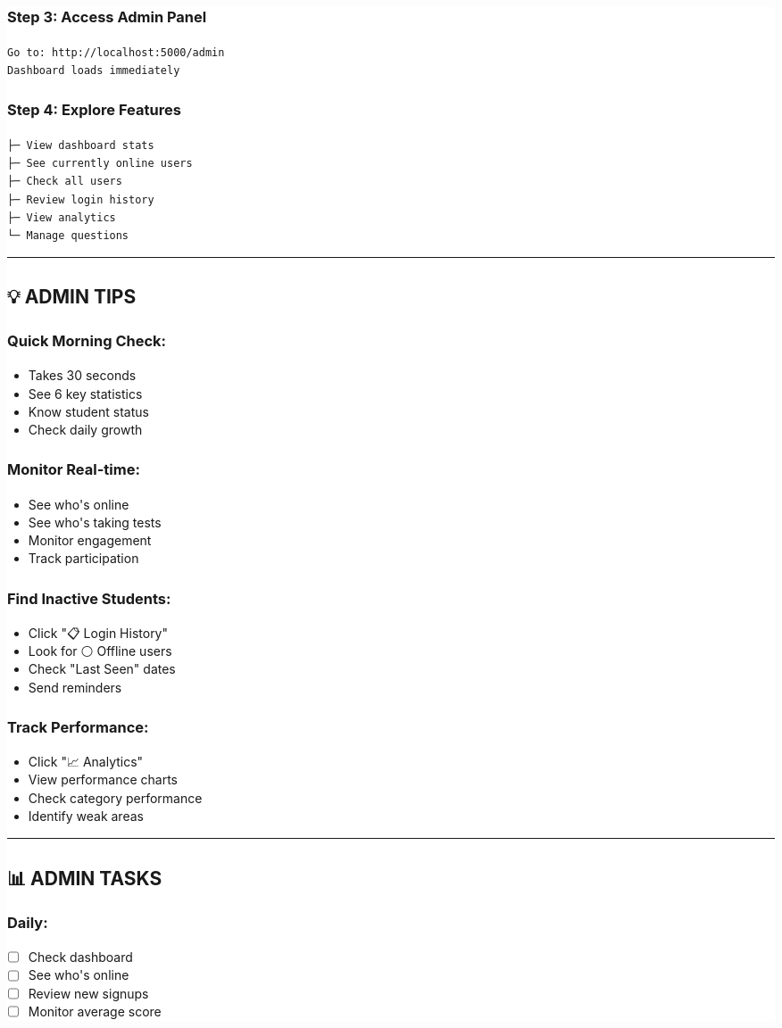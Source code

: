 ### Step 3: Access Admin Panel
```
Go to: http://localhost:5000/admin
Dashboard loads immediately
```

### Step 4: Explore Features
```
├─ View dashboard stats
├─ See currently online users
├─ Check all users
├─ Review login history
├─ View analytics
└─ Manage questions
```

---

## 💡 ADMIN TIPS

### Quick Morning Check:
- Takes 30 seconds
- See 6 key statistics
- Know student status
- Check daily growth

### Monitor Real-time:
- See who's online
- See who's taking tests
- Monitor engagement
- Track participation

### Find Inactive Students:
- Click "📋 Login History"
- Look for ⚪ Offline users
- Check "Last Seen" dates
- Send reminders

### Track Performance:
- Click "📈 Analytics"
- View performance charts
- Check category performance
- Identify weak areas

---

## 📊 ADMIN TASKS

### Daily:
- [ ] Check dashboard
- [ ] See who's online
- [ ] Review new signups
- [ ] Monitor average score
